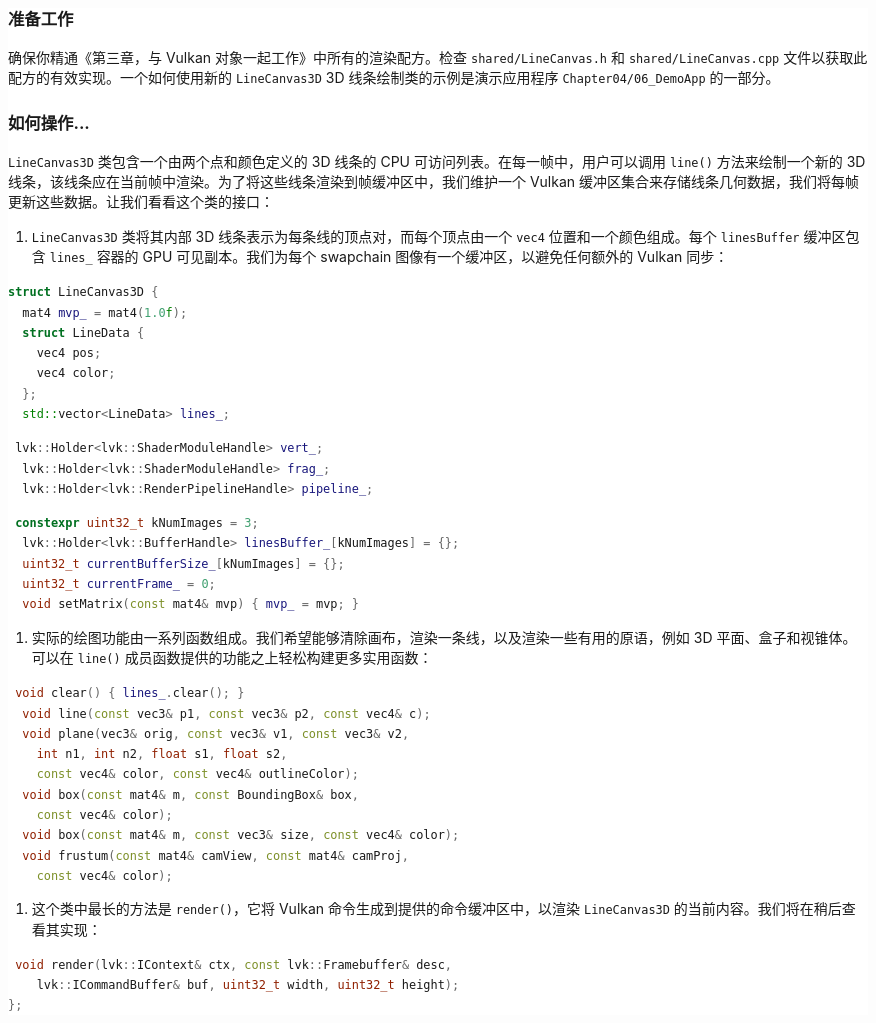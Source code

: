 ### 准备工作

确保你精通《第三章，与 Vulkan 对象一起工作》中所有的渲染配方。检查 `shared/LineCanvas.h` 和 `shared/LineCanvas.cpp` 文件以获取此配方的有效实现。一个如何使用新的 `LineCanvas3D` 3D 线条绘制类的示例是演示应用程序 `Chapter04/06_DemoApp` 的一部分。

### 如何操作...

`LineCanvas3D` 类包含一个由两个点和颜色定义的 3D 线条的 CPU 可访问列表。在每一帧中，用户可以调用 `line()` 方法来绘制一个新的 3D 线条，该线条应在当前帧中渲染。为了将这些线条渲染到帧缓冲区中，我们维护一个 Vulkan 缓冲区集合来存储线条几何数据，我们将每帧更新这些数据。让我们看看这个类的接口：

1.  `LineCanvas3D` 类将其内部 3D 线条表示为每条线的顶点对，而每个顶点由一个 `vec4` 位置和一个颜色组成。每个 `linesBuffer` 缓冲区包含 `lines_` 容器的 GPU 可见副本。我们为每个 swapchain 图像有一个缓冲区，以避免任何额外的 Vulkan 同步：

```cpp
struct LineCanvas3D {
  mat4 mvp_ = mat4(1.0f);
  struct LineData {
    vec4 pos;
    vec4 color;
  };
  std::vector<LineData> lines_;
```

```cpp
 lvk::Holder<lvk::ShaderModuleHandle> vert_;
  lvk::Holder<lvk::ShaderModuleHandle> frag_;
  lvk::Holder<lvk::RenderPipelineHandle> pipeline_;
```

```cpp
 constexpr uint32_t kNumImages = 3;
  lvk::Holder<lvk::BufferHandle> linesBuffer_[kNumImages] = {};
  uint32_t currentBufferSize_[kNumImages] = {};
  uint32_t currentFrame_ = 0;
  void setMatrix(const mat4& mvp) { mvp_ = mvp; }
```

1.  实际的绘图功能由一系列函数组成。我们希望能够清除画布，渲染一条线，以及渲染一些有用的原语，例如 3D 平面、盒子和视锥体。可以在 `line()` 成员函数提供的功能之上轻松构建更多实用函数：

```cpp
 void clear() { lines_.clear(); }
  void line(const vec3& p1, const vec3& p2, const vec4& c);
  void plane(vec3& orig, const vec3& v1, const vec3& v2,
    int n1, int n2, float s1, float s2,
    const vec4& color, const vec4& outlineColor);
  void box(const mat4& m, const BoundingBox& box,
    const vec4& color);
  void box(const mat4& m, const vec3& size, const vec4& color);
  void frustum(const mat4& camView, const mat4& camProj,
    const vec4& color);
```

1.  这个类中最长的方法是 `render()`，它将 Vulkan 命令生成到提供的命令缓冲区中，以渲染 `LineCanvas3D` 的当前内容。我们将在稍后查看其实现：

```cpp
 void render(lvk::IContext& ctx, const lvk::Framebuffer& desc,
    lvk::ICommandBuffer& buf, uint32_t width, uint32_t height);
};
```
